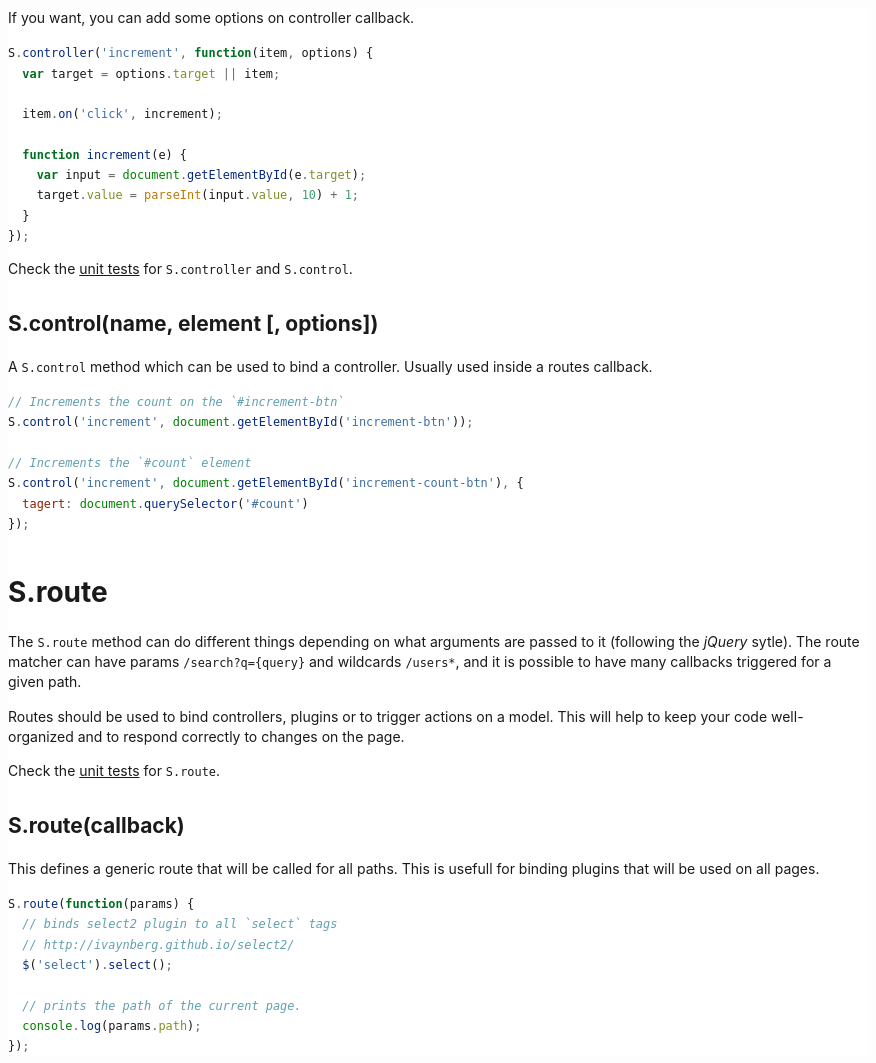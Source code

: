 If you want, you can add some options on controller callback.

```js
S.controller('increment', function(item, options) {
  var target = options.target || item;

  item.on('click', increment);

  function increment(e) {
    var input = document.getElementById(e.target);
    target.value = parseInt(input.value, 10) + 1;
  }
});
```

Check the [unit tests](https://github.com/spicejs/spicejs/blob/master/test/lib/controller_test.js) for `S.controller` and `S.control`.

## S.control(name, element [, options])

A `S.control` method which can be used to bind a controller. Usually used inside a routes callback.

```js
// Increments the count on the `#increment-btn`
S.control('increment', document.getElementById('increment-btn'));

// Increments the `#count` element
S.control('increment', document.getElementById('increment-count-btn'), {
  tagert: document.querySelector('#count')
});
```

# S.route

The `S.route` method can do different things depending on what arguments are passed to it (following the _jQuery_ sytle). The route matcher can have params `/search?q={query}` and wildcards `/users*`, and it is possible to have many callbacks triggered for a given path.

Routes should be used to bind controllers, plugins or to trigger actions on a model. This will help to keep your code well-organized and to respond correctly to changes on the page.

Check the [unit tests](https://github.com/spicejs/spicejs/blob/master/test/lib/route_test.js) for `S.route`.

## S.route(callback)

This defines a generic route that will be called for all paths. This is usefull for binding plugins that will be used on all pages.

```js
S.route(function(params) {
  // binds select2 plugin to all `select` tags
  // http://ivaynberg.github.io/select2/
  $('select').select();

  // prints the path of the current page.
  console.log(params.path);
});
```
